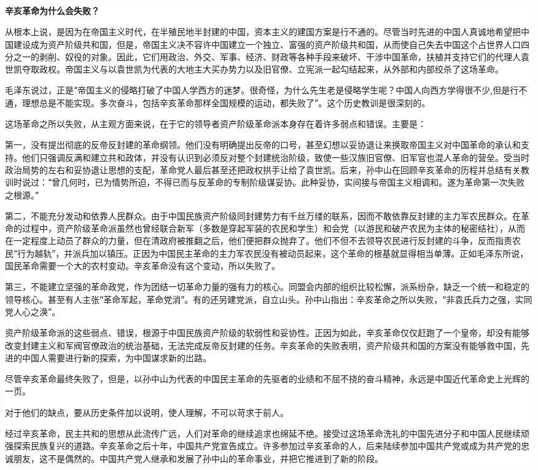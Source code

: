**辛亥革命为什么会失败？**

从根本上说，是因为在帝国主义时代，在半殖民地半封建的中国，资本主义的建国方案是行不通的。尽管当时先进的中国人真诚地希望把中国建设成为资产阶级共和国，但是，帝国主义决不容许中国建立一个独立、富强的资产阶级共和国，从而使自己失去中国这个占世界人口四分之一的剥削、奴役的对象。因此，它们用政治、外交、军事、经济、财政等各种手段来破坏、干涉中国革命，扶植并支持它们的代理人袁世凯夺取政权。帝国主义与以袁世凯为代表的大地主大买办势力以及旧官僚、立宪派一起勾结起来，从外部和内部绞杀了这场革命。

毛泽东说过，正是“帝国主义的侵略打破了中国人学西方的迷梦。很奇怪，为什么先生老是侵略学生呢？中国人向西方学得很不少,但是行不通，理想总是不能实现。多次奋斗，包括辛亥革命那样全国规模的运动，都失败了”。这个历史教训是很深刻的。

这场革命之所以失败，从主观方面来说，在于它的领导者资产阶级革命派本身存在着许多弱点和错误。主要是：

第一，没有提岀彻底的反帝反封建的革命纲领。他们没有明确提出反帝的口号，甚至幻想以妥协退让来换取帝国主义对中国革命的承认和支持。他们只强调反满和建立共和政体，并没有认识到必须反对整个封建统治阶级，致使一些汉族旧官僚、旧军官也混人革命的营垒。受当时政治局势的左右和妥协退让思想的支配，革命党人最后甚至还把政权拱手让给了袁世凯。后来，孙中山在回顾辛亥革命的历程并总结有关教训时说过：“曾几何时，已为情势所迫，不得已而与反革命的专制阶级谋妥协。此种妥协，实间接与帝国主义相调和。遂为革命第一次失败之根源。”

第二，不能充分发动和依靠人民群众。由于中国民族资产阶级同封建势力有千丝万缕的联系，因而不敢依靠反封建的主力军农民群众。在革命的过程中，资产阶级革命派虽然也曾经联合新军（多数是穿起军装的农民和学生）和会党（以游民和破产农民为主体的秘密结社），从而在一定程度上动员了群众的力量，但在清政府被推翻之后，他们便把群众抛弃了。他们不但不去领导农民进行反封建的斗争，反而指责农民“行为越轨”，并派兵加以镇压。正因为中国民主革命的主力军农民没有被动员起来，这个革命的根基就显得相当单薄。正如毛泽东所说，国民革命需要一个大的农村变动。辛亥革命没有这个变动，所以失败了。

第三，不能建立坚强的革命政党，作为团结一切革命力量的强有力的核心。同盟会内部的组织比较松懈，派系纷杂，缺乏一个统一和稳定的领导核心。甚至有人主张“革命军起，革命党消”。有的还另建党派，自立山头。孙中山指出：辛亥革命之所以失败，“非袁氏兵力之强，实同党人心之涣”。

资产阶级革命派的这些弱点、错误，根源于中国民族资产阶级的软弱性和妥协性。正因为如此，辛亥革命仅仅赶跑了一个皇帝，却没有能够改变封建主义和军阀官僚政治的统治基础，无法完成反帝反封建的任务。辛亥革命的失败表明，资产阶级共和国的方案没有能够救中国，先进的中国人需要进行新的探索，为中国谋求新的岀路。

尽管辛亥革命最终失败了，但是，以孙中山为代表的中国民主革命的先驱者的业绩和不屈不挠的奋斗精神，永远是中国近代革命史上光辉的一页。

对于他们的缺点，要从历史条件加以说明，使人理解，不可以苛求于前人。

经过辛亥革命，民主共和的思想从此流传广远，人们对革命的继续追求也绵延不绝。接受过这场革命洗礼的中国先进分子和中国人民继续顽强探索民族复兴的道路。辛亥革命之后十年，中国共产党宣告成立。许多参加过辛亥革命的人，后来陆续参加中国共产党或成为共产党的忠诚朋友，这不是偶然的。中国共产党人继承和发展了孙中山的革命事业，并把它推进到了新的阶段。